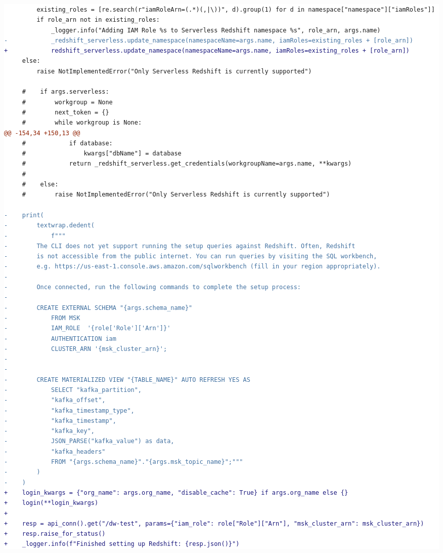 ```diff
         existing_roles = [re.search(r"iamRoleArn=(.*)(,|\))", d).group(1) for d in namespace["namespace"]["iamRoles"]]
         if role_arn not in existing_roles:
             _logger.info("Adding IAM Role %s to Serverless Redshift namespace %s", role_arn, args.name)
-            _redshift_serverless.update_namespace(namespaceName=args.name, iamRoles=existing_roles + [role_arn])
+            redshift_serverless.update_namespace(namespaceName=args.name, iamRoles=existing_roles + [role_arn])
     else:
         raise NotImplementedError("Only Serverless Redshift is currently supported")
 
     #    if args.serverless:
     #        workgroup = None
     #        next_token = {}
     #        while workgroup is None:
@@ -154,34 +150,13 @@
     #            if database:
     #                kwargs["dbName"] = database
     #            return _redshift_serverless.get_credentials(workgroupName=args.name, **kwargs)
     #
     #    else:
     #        raise NotImplementedError("Only Serverless Redshift is currently supported")
 
-    print(
-        textwrap.dedent(
-            f"""
-        The CLI does not yet support running the setup queries against Redshift. Often, Redshift
-        is not accessible from the public internet. You can run queries by visiting the SQL workbench,
-        e.g. https://us-east-1.console.aws.amazon.com/sqlworkbench (fill in your region appropriately).
-
-        Once connected, run the following commands to complete the setup process:
-
-        CREATE EXTERNAL SCHEMA "{args.schema_name}"
-            FROM MSK
-            IAM_ROLE  '{role['Role']['Arn']}'
-            AUTHENTICATION iam
-            CLUSTER_ARN '{msk_cluster_arn}';
-
-
-        CREATE MATERIALIZED VIEW "{TABLE_NAME}" AUTO REFRESH YES AS
-            SELECT "kafka_partition",
-            "kafka_offset",
-            "kafka_timestamp_type",
-            "kafka_timestamp",
-            "kafka_key",
-            JSON_PARSE("kafka_value") as data,
-            "kafka_headers"
-            FROM "{args.schema_name}"."{args.msk_topic_name}";"""
-        )
-    )
+    login_kwargs = {"org_name": args.org_name, "disable_cache": True} if args.org_name else {}
+    login(**login_kwargs)
+
+    resp = api_conn().get("/dw-test", params={"iam_role": role["Role"]["Arn"], "msk_cluster_arn": msk_cluster_arn})
+    resp.raise_for_status()
+    _logger.info(f"Finished setting up Redshift: {resp.json()}")
```
